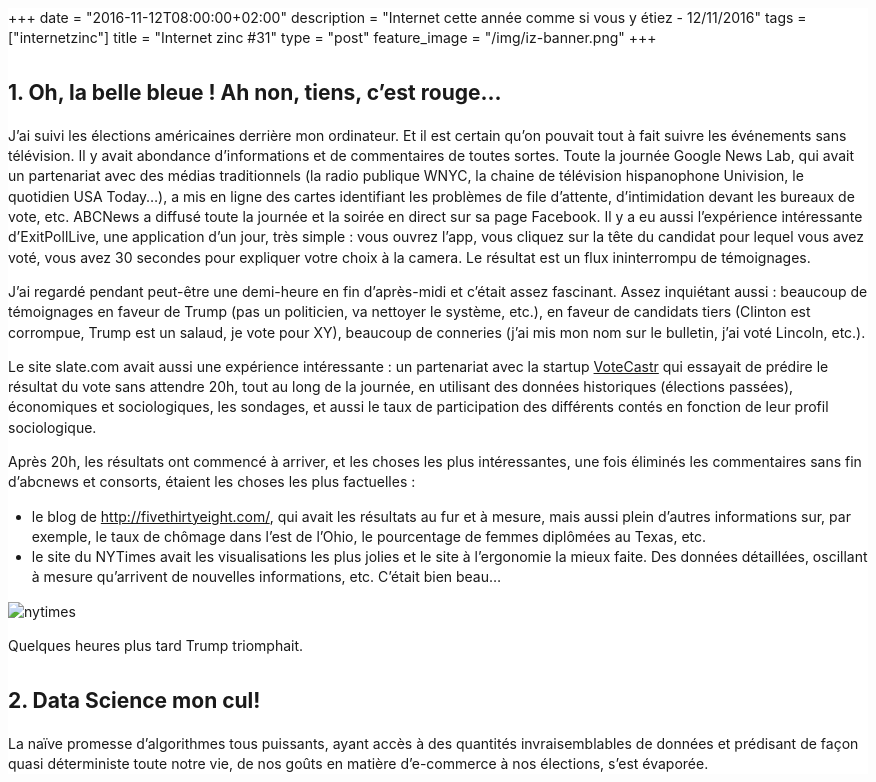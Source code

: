 +++
date = "2016-11-12T08:00:00+02:00"
description = "Internet cette année comme si vous y étiez - 12/11/2016"
tags = ["internetzinc"]
title = "Internet zinc #31"
type = "post"
feature_image = "/img/iz-banner.png"
+++

## 1. Oh, la belle bleue ! Ah non, tiens, c’est rouge…

J’ai suivi les élections américaines derrière mon ordinateur. Et il est certain qu’on pouvait tout à fait suivre les événements sans télévision. Il y avait abondance d’informations et de commentaires de toutes sortes. Toute la journée Google News Lab, qui avait un partenariat avec des médias traditionnels (la radio publique WNYC, la chaine de télévision hispanophone Univision, le quotidien USA Today…), a mis en ligne des cartes identifiant les problèmes de file d’attente, d’intimidation devant les bureaux de vote, etc. ABCNews a diffusé toute la journée et la soirée en direct sur sa page Facebook. Il y a eu aussi l’expérience intéressante d’ExitPollLive, une application d’un jour, très simple : vous ouvrez l’app, vous cliquez sur la tête du candidat pour lequel vous avez voté, vous avez 30 secondes pour expliquer votre choix à la camera. Le résultat est un flux ininterrompu de témoignages.

J’ai regardé pendant peut-être une demi-heure en fin d’après-midi et c’était assez fascinant. Assez inquiétant aussi : beaucoup de témoignages en faveur de Trump (pas un politicien, va nettoyer le système, etc.), en faveur de candidats tiers (Clinton est corrompue, Trump est un salaud, je vote pour XY), beaucoup de conneries (j’ai mis mon nom sur le bulletin, j’ai voté Lincoln, etc.).

Le site slate.com avait aussi une expérience intéressante : un partenariat avec la startup [VoteCastr](http://www.slate.com/votecastr_election_day_turnout_tracker.html) qui essayait de prédire le résultat du vote sans attendre 20h, tout au long de la journée, en utilisant des données historiques (élections passées), économiques et sociologiques, les sondages, et aussi le taux de participation des différents contés en fonction de leur profil sociologique.

Après 20h, les résultats ont commencé à arriver, et les choses les plus intéressantes, une fois éliminés les commentaires sans fin d’abcnews et consorts, étaient les choses les plus factuelles :

- le blog de http://fivethirtyeight.com/, qui avait les résultats au fur et à mesure, mais aussi plein d’autres informations sur, par exemple, le taux de chômage dans l’est de l’Ohio, le pourcentage de femmes diplômées au Texas, etc.
- le site du NYTimes avait les visualisations les plus jolies et le site à l’ergonomie la mieux faite. Des données détaillées, oscillant à mesure qu’arrivent de nouvelles informations, etc. C’était bien beau…

![nytimes](/img/nytimes_201611.png)

Quelques heures plus tard Trump triomphait.

## 2. Data Science mon cul!

La naïve promesse d’algorithmes tous puissants, ayant accès à des quantités invraisemblables de données et prédisant de façon quasi déterministe toute notre vie, de nos goûts en matière d’e-commerce à nos élections, s’est évaporée.
